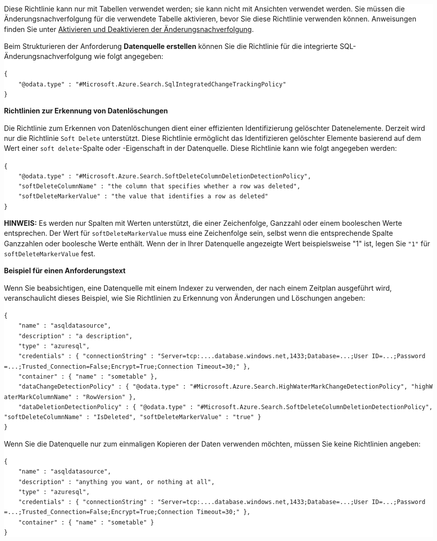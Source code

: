 Diese Richtlinie kann nur mit Tabellen verwendet werden; sie kann nicht mit Ansichten verwendet werden. Sie müssen die Änderungsnachverfolgung für die verwendete Tabelle aktivieren, bevor Sie diese Richtlinie verwenden können. Anweisungen finden Sie unter [Aktivieren und Deaktivieren der Änderungsnachverfolgung](https://msdn.microsoft.com/library/bb964713.aspx).
 
Beim Strukturieren der Anforderung **Datenquelle erstellen** können Sie die Richtlinie für die integrierte SQL-Änderungsnachverfolgung wie folgt angegeben:

	{ 
		"@odata.type" : "#Microsoft.Azure.Search.SqlIntegratedChangeTrackingPolicy" 
	}

<a name="DataDeletionDetectionPolicies"></a>**Richtlinien zur Erkennung von Datenlöschungen**

Die Richtlinie zum Erkennen von Datenlöschungen dient einer effizienten Identifizierung gelöschter Datenelemente. Derzeit wird nur die Richtlinie `Soft Delete` unterstützt. Diese Richtlinie ermöglicht das Identifizieren gelöschter Elemente basierend auf dem Wert einer `soft delete`-Spalte oder -Eigenschaft in der Datenquelle. Diese Richtlinie kann wie folgt angegeben werden:

	{ 
		"@odata.type" : "#Microsoft.Azure.Search.SoftDeleteColumnDeletionDetectionPolicy",
		"softDeleteColumnName" : "the column that specifies whether a row was deleted", 
		"softDeleteMarkerValue" : "the value that identifies a row as deleted" 
	}

**HINWEIS:** Es werden nur Spalten mit Werten unterstützt, die einer Zeichenfolge, Ganzzahl oder einem booleschen Werte entsprechen. Der Wert für `softDeleteMarkerValue` muss eine Zeichenfolge sein, selbst wenn die entsprechende Spalte Ganzzahlen oder boolesche Werte enthält. Wenn der in Ihrer Datenquelle angezeigte Wert beispielsweise "1" ist, legen Sie `"1"` für `softDeleteMarkerValue` fest.

<a name="CreateDataSourceRequestExamples"></a>**Beispiel für einen Anforderungstext**

Wenn Sie beabsichtigen, eine Datenquelle mit einem Indexer zu verwenden, der nach einem Zeitplan ausgeführt wird, veranschaulicht dieses Beispiel, wie Sie Richtlinien zu Erkennung von Änderungen und Löschungen angeben:

    { 
		"name" : "asqldatasource",
		"description" : "a description",
    	"type" : "azuresql",
    	"credentials" : { "connectionString" : "Server=tcp:....database.windows.net,1433;Database=...;User ID=...;Password=...;Trusted_Connection=False;Encrypt=True;Connection Timeout=30;" },
    	"container" : { "name" : "sometable" },
    	"dataChangeDetectionPolicy" : { "@odata.type" : "#Microsoft.Azure.Search.HighWaterMarkChangeDetectionPolicy", "highWaterMarkColumnName" : "RowVersion" }, 
    	"dataDeletionDetectionPolicy" : { "@odata.type" : "#Microsoft.Azure.Search.SoftDeleteColumnDeletionDetectionPolicy", "softDeleteColumnName" : "IsDeleted", "softDeleteMarkerValue" : "true" }
	}

Wenn Sie die Datenquelle nur zum einmaligen Kopieren der Daten verwenden möchten, müssen Sie keine Richtlinien angeben:

    { 
		"name" : "asqldatasource",
    	"description" : "anything you want, or nothing at all",
    	"type" : "azuresql",
    	"credentials" : { "connectionString" : "Server=tcp:....database.windows.net,1433;Database=...;User ID=...;Password=...;Trusted_Connection=False;Encrypt=True;Connection Timeout=30;" },
    	"container" : { "name" : "sometable" }
	} 
